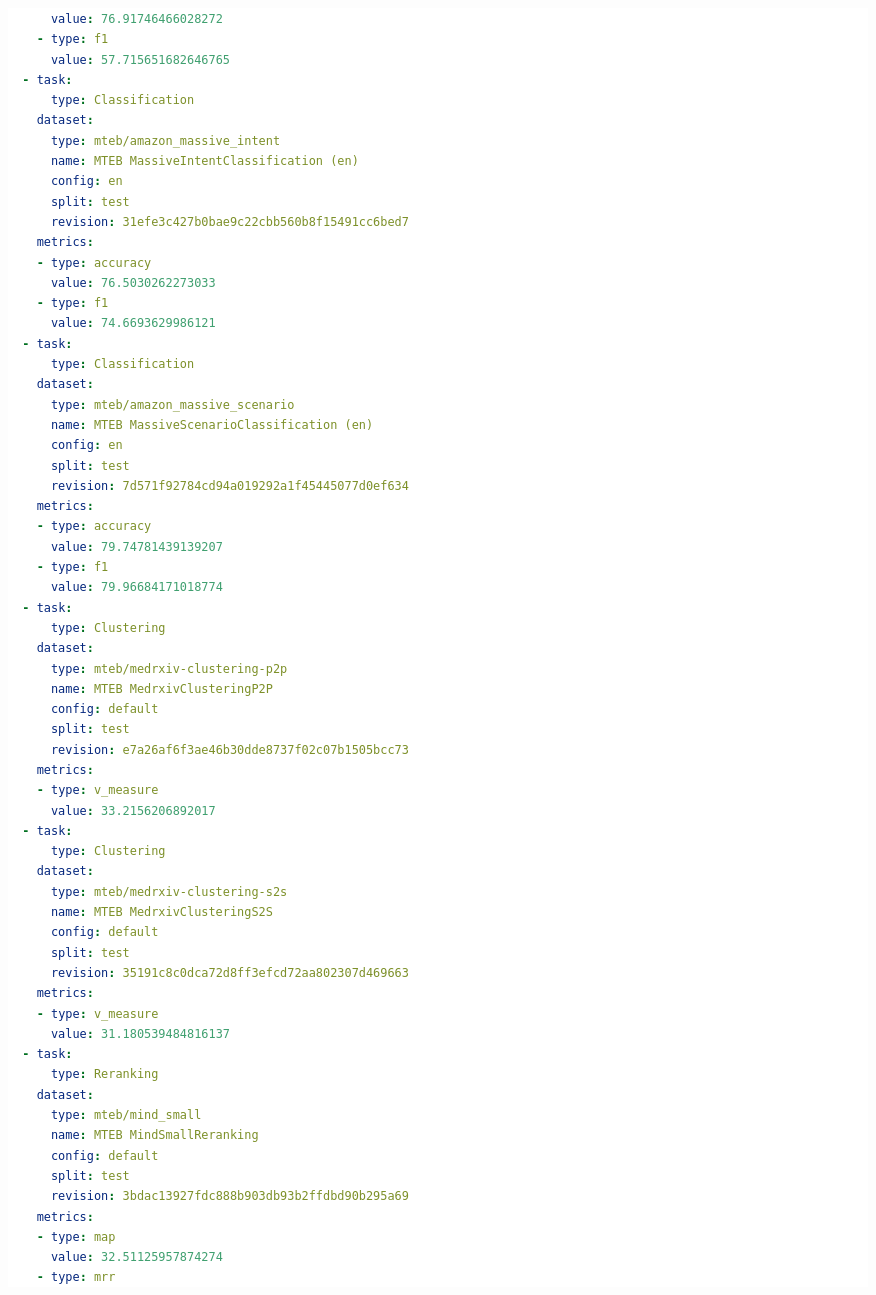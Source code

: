 ```yaml
      value: 76.91746466028272
    - type: f1
      value: 57.715651682646765
  - task:
      type: Classification
    dataset:
      type: mteb/amazon_massive_intent
      name: MTEB MassiveIntentClassification (en)
      config: en
      split: test
      revision: 31efe3c427b0bae9c22cbb560b8f15491cc6bed7
    metrics:
    - type: accuracy
      value: 76.5030262273033
    - type: f1
      value: 74.6693629986121
  - task:
      type: Classification
    dataset:
      type: mteb/amazon_massive_scenario
      name: MTEB MassiveScenarioClassification (en)
      config: en
      split: test
      revision: 7d571f92784cd94a019292a1f45445077d0ef634
    metrics:
    - type: accuracy
      value: 79.74781439139207
    - type: f1
      value: 79.96684171018774
  - task:
      type: Clustering
    dataset:
      type: mteb/medrxiv-clustering-p2p
      name: MTEB MedrxivClusteringP2P
      config: default
      split: test
      revision: e7a26af6f3ae46b30dde8737f02c07b1505bcc73
    metrics:
    - type: v_measure
      value: 33.2156206892017
  - task:
      type: Clustering
    dataset:
      type: mteb/medrxiv-clustering-s2s
      name: MTEB MedrxivClusteringS2S
      config: default
      split: test
      revision: 35191c8c0dca72d8ff3efcd72aa802307d469663
    metrics:
    - type: v_measure
      value: 31.180539484816137
  - task:
      type: Reranking
    dataset:
      type: mteb/mind_small
      name: MTEB MindSmallReranking
      config: default
      split: test
      revision: 3bdac13927fdc888b903db93b2ffdbd90b295a69
    metrics:
    - type: map
      value: 32.51125957874274
    - type: mrr
```